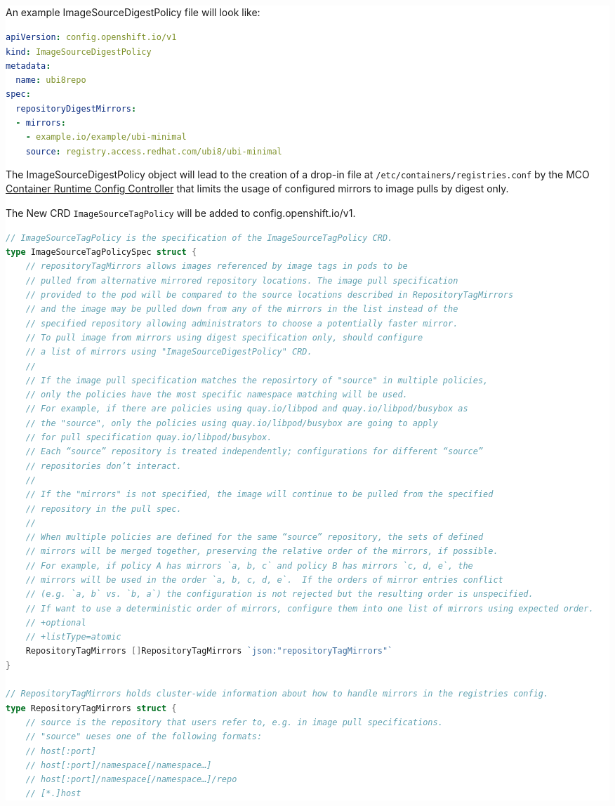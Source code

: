 An example ImageSourceDigestPolicy file will look like:
```yaml
apiVersion: config.openshift.io/v1
kind: ImageSourceDigestPolicy
metadata:
  name: ubi8repo
spec:
  repositoryDigestMirrors: 
  - mirrors:
    - example.io/example/ubi-minimal
    source: registry.access.redhat.com/ubi8/ubi-minimal
```

The ImageSourceDigestPolicy object will lead to the creation of a drop-in file at `/etc/containers/registries.conf` by the MCO [Container Runtime Config Controller](https://github.com/openshift/machine-config-operator/tree/master/pkg/controller/container-runtime-config) that
limits the usage of configured mirrors to image pulls by digest only.

The New CRD `ImageSourceTagPolicy` will be added to config.openshift.io/v1.

```go
// ImageSourceTagPolicy is the specification of the ImageSourceTagPolicy CRD.
type ImageSourceTagPolicySpec struct {
	// repositoryTagMirrors allows images referenced by image tags in pods to be
	// pulled from alternative mirrored repository locations. The image pull specification
	// provided to the pod will be compared to the source locations described in RepositoryTagMirrors
	// and the image may be pulled down from any of the mirrors in the list instead of the
	// specified repository allowing administrators to choose a potentially faster mirror.
	// To pull image from mirrors using digest specification only, should configure 
	// a list of mirrors using "ImageSourceDigestPolicy" CRD.
	//
	// If the image pull specification matches the reposirtory of "source" in multiple policies,
	// only the policies have the most specific namespace matching will be used.
	// For example, if there are policies using quay.io/libpod and quay.io/libpod/busybox as
	// the "source", only the policies using quay.io/libpod/busybox are going to apply
	// for pull specification quay.io/libpod/busybox.
	// Each “source” repository is treated independently; configurations for different “source”
	// repositories don’t interact.
	//
	// If the "mirrors" is not specified, the image will continue to be pulled from the specified
	// repository in the pull spec.
	//
	// When multiple policies are defined for the same “source” repository, the sets of defined
	// mirrors will be merged together, preserving the relative order of the mirrors, if possible.
	// For example, if policy A has mirrors `a, b, c` and policy B has mirrors `c, d, e`, the
	// mirrors will be used in the order `a, b, c, d, e`.  If the orders of mirror entries conflict
	// (e.g. `a, b` vs. `b, a`) the configuration is not rejected but the resulting order is unspecified.
	// If want to use a deterministic order of mirrors, configure them into one list of mirrors using expected order.
	// +optional
	// +listType=atomic
	RepositoryTagMirrors []RepositoryTagMirrors `json:"repositoryTagMirrors"`
}

// RepositoryTagMirrors holds cluster-wide information about how to handle mirrors in the registries config.
type RepositoryTagMirrors struct {
	// source is the repository that users refer to, e.g. in image pull specifications.
	// "source" ueses one of the following formats:
	// host[:port]
	// host[:port]/namespace[/namespace…]
	// host[:port]/namespace[/namespace…]/repo
	// [*.]host
```